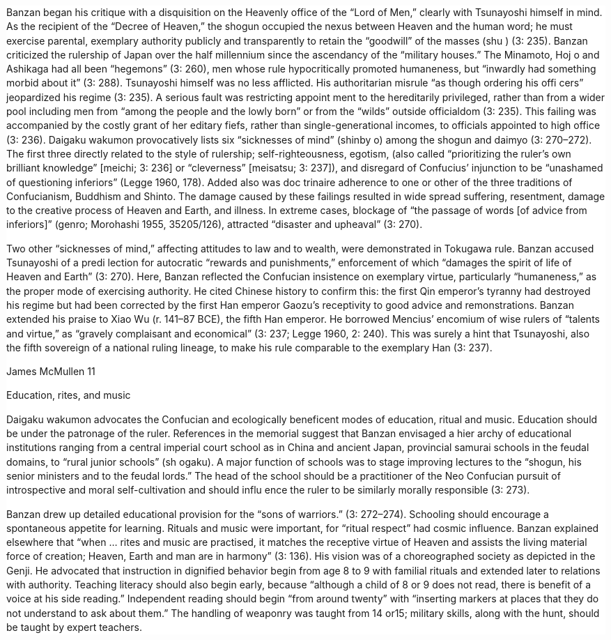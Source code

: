 Banzan began his critique with a disquisition on the Heavenly office of the “Lord of Men,” clearly with Tsunayoshi himself in mind. As the recipient of the “Decree of Heaven,” the shogun occupied the nexus between Heaven and the human word; he must exercise parental, exemplary authority publicly and transparently to retain the “goodwill” of the masses (shu ) (3: 235). Banzan criticized the rulership of Japan over the half millennium since the ascendancy of the “military houses.” The Minamoto, Hoj   o and Ashikaga had all been   “hegemons” (3: 260), men whose rule hypocritically promoted humaneness, but “inwardly had something morbid about it” (3: 288). Tsunayoshi himself was no less afflicted. His authoritarian misrule “as though ordering his offi cers” jeopardized his regime (3: 235). A serious fault was restricting appoint ment to the hereditarily privileged, rather than from a wider pool including men from “among the people and the lowly born” or from the “wilds” outside officialdom (3: 235). This failing was accompanied by the costly grant of her editary fiefs, rather than single-generational incomes, to officials appointed to high office (3: 236). Daigaku wakumon provocatively lists six “sicknesses of mind” (shinby o) among the shogun and daimyo (3: 270–272). The first three directly related to the style of rulership; self-righteousness, egotism, (also called “prioritizing the ruler’s own brilliant knowledge” [meichi; 3: 236] or “cleverness” [meisatsu; 3: 237]), and disregard of Confucius’ injunction to be “unashamed of questioning inferiors” (Legge 1960, 178). Added also was doc trinaire adherence to one or other of the three traditions of Confucianism, Buddhism and Shinto. The damage caused by these failings resulted in wide spread suffering, resentment, damage to the creative process of Heaven and Earth, and illness. In extreme cases, blockage of “the passage of words [of advice from inferiors]” (genro; Morohashi 1955, 35205/126), attracted “disaster and upheaval” (3: 270). 

Two other “sicknesses of mind,” affecting attitudes to law and to wealth, were demonstrated in Tokugawa rule. Banzan accused Tsunayoshi of a predi lection for autocratic “rewards and punishments,” enforcement of which “damages the spirit of life of Heaven and Earth” (3: 270). Here, Banzan reflected the Confucian insistence on exemplary virtue, particularly “humaneness,” as the proper mode of exercising authority. He cited Chinese history to confirm this: the first Qin emperor’s tyranny had destroyed his regime but had been corrected by the first Han emperor Gaozu’s receptivity to good advice and remonstrations. Banzan extended his praise to Xiao Wu (r. 141–87 BCE), the fifth Han emperor. He borrowed Mencius’ encomium of wise rulers of “talents and virtue,” as “gravely complaisant and economical” (3: 237; Legge 1960, 2: 240). This was surely a hint that Tsunayoshi, also the fifth sovereign of a national ruling lineage, to make his rule comparable to the exemplary Han (3: 237). 

James McMullen 11

Education, rites, and music 

Daigaku wakumon advocates the Confucian and ecologically beneficent modes of education, ritual and music. Education should be under the patronage of the ruler. References in the memorial suggest that Banzan envisaged a hier archy of educational institutions ranging from a central imperial court school as in China and ancient Japan, provincial samurai schools in the feudal domains, to “rural junior schools” (sh ogaku). A major function of schools was to stage improving lectures to the “shogun, his senior ministers and to the feudal lords.” The head of the school should be a practitioner of the Neo Confucian pursuit of introspective and moral self-cultivation and should influ ence the ruler to be similarly morally responsible (3: 273). 

Banzan drew up detailed educational provision for the “sons of warriors.” (3: 272–274). Schooling should encourage a spontaneous appetite for learning. Rituals and music were important, for “ritual respect” had cosmic influence. Banzan explained elsewhere that “when … rites and music are practised, it matches the receptive virtue of Heaven and assists the living material force of creation; Heaven, Earth and man are in harmony” (3: 136). His vision was of a choreographed society as depicted in the Genji. He advocated that instruction in dignified behavior begin from age 8 to 9 with familial rituals and extended later to relations with authority. Teaching literacy should also begin early, because “although a child of 8 or 9 does not read, there is benefit of a voice at his side reading.” Independent reading should begin “from around twenty” with “inserting markers at places that they do not understand to ask about them.” The handling of weaponry was taught from 14 or15; military skills, along with the hunt, should be taught by expert teachers. 
